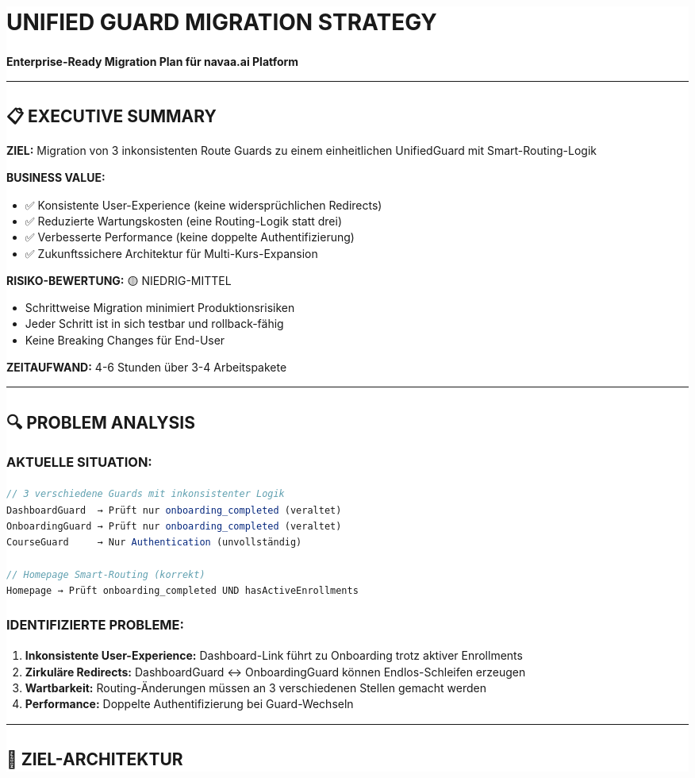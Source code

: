 # UNIFIED GUARD MIGRATION STRATEGY

**Enterprise-Ready Migration Plan für navaa.ai Platform**

---

## 📋 EXECUTIVE SUMMARY

**ZIEL:** Migration von 3 inkonsistenten Route Guards zu einem einheitlichen UnifiedGuard mit Smart-Routing-Logik

**BUSINESS VALUE:**

- ✅ Konsistente User-Experience (keine widersprüchlichen Redirects)
- ✅ Reduzierte Wartungskosten (eine Routing-Logik statt drei)
- ✅ Verbesserte Performance (keine doppelte Authentifizierung)
- ✅ Zukunftssichere Architektur für Multi-Kurs-Expansion

**RISIKO-BEWERTUNG:** 🟡 NIEDRIG-MITTEL

- Schrittweise Migration minimiert Produktionsrisiken
- Jeder Schritt ist in sich testbar und rollback-fähig
- Keine Breaking Changes für End-User

**ZEITAUFWAND:** 4-6 Stunden über 3-4 Arbeitspakete

---

## 🔍 PROBLEM ANALYSIS

### **AKTUELLE SITUATION:**

```typescript
// 3 verschiedene Guards mit inkonsistenter Logik
DashboardGuard  → Prüft nur onboarding_completed (veraltet)
OnboardingGuard → Prüft nur onboarding_completed (veraltet)
CourseGuard     → Nur Authentication (unvollständig)

// Homepage Smart-Routing (korrekt)
Homepage → Prüft onboarding_completed UND hasActiveEnrollments
```

### **IDENTIFIZIERTE PROBLEME:**

1. **Inkonsistente User-Experience:** Dashboard-Link führt zu Onboarding trotz aktiver Enrollments
2. **Zirkuläre Redirects:** DashboardGuard ↔ OnboardingGuard können Endlos-Schleifen erzeugen
3. **Wartbarkeit:** Routing-Änderungen müssen an 3 verschiedenen Stellen gemacht werden
4. **Performance:** Doppelte Authentifizierung bei Guard-Wechseln

---

## 🎯 ZIEL-ARCHITEKTUR
